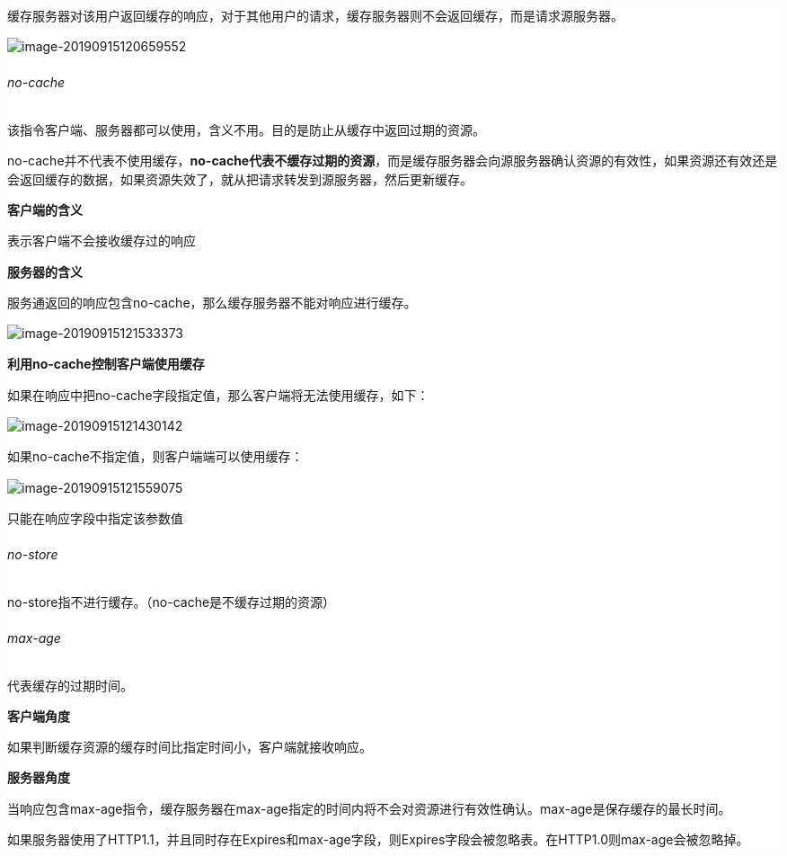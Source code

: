 缓存服务器对该用户返回缓存的响应，对于其他用户的请求，缓存服务器则不会返回缓存，而是请求源服务器。

![image-20190915120659552](http://ww3.sinaimg.cn/large/006y8mN6gy1g702nsinilj31820ju4co.jpg)



###### no-cache

该指令客户端、服务器都可以使用，含义不用。目的是防止从缓存中返回过期的资源。

no-cache并不代表不使用缓存，**no-cache代表不缓存过期的资源**，而是缓存服务器会向源服务器确认资源的有效性，如果资源还有效还是会返回缓存的数据，如果资源失效了，就从把请求转发到源服务器，然后更新缓存。



**客户端的含义**

表示客户端不会接收缓存过的响应

**服务器的含义**

服务通返回的响应包含no-cache，那么缓存服务器不能对响应进行缓存。



![image-20190915121533373](http://ww4.sinaimg.cn/large/006y8mN6gy1g702wpepuhj31200i8qf2.jpg)



**利用no-cache控制客户端使用缓存**

如果在响应中把no-cache字段指定值，那么客户端将无法使用缓存，如下：

![image-20190915121430142](http://ww1.sinaimg.cn/large/006y8mN6gy1g702vliewij318w03uzke.jpg)

如果no-cache不指定值，则客户端端可以使用缓存：

![image-20190915121559075](http://ww1.sinaimg.cn/large/006y8mN6gy1g702x54wf1j319403iglp.jpg)

只能在响应字段中指定该参数值





###### no-store

no-store指不进行缓存。（no-cache是不缓存过期的资源）



###### max-age

代表缓存的过期时间。

**客户端角度**

如果判断缓存资源的缓存时间比指定时间小，客户端就接收响应。

**服务器角度**

当响应包含max-age指令，缓存服务器在max-age指定的时间内将不会对资源进行有效性确认。max-age是保存缓存的最长时间。

如果服务器使用了HTTP1.1，并且同时存在Expires和max-age字段，则Expires字段会被忽略表。在HTTP1.0则max-age会被忽略掉。

